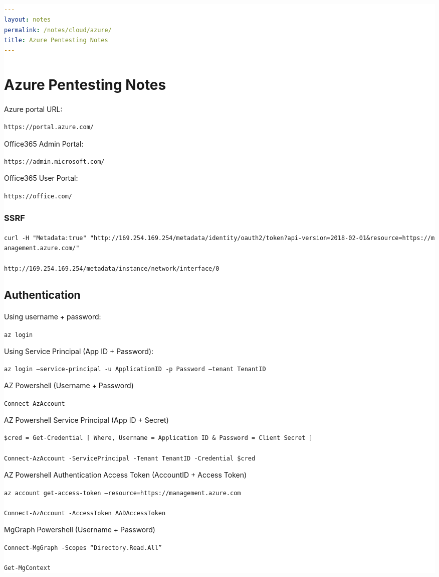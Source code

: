 ```yaml
---
layout: notes
permalink: /notes/cloud/azure/
title: Azure Pentesting Notes
---
```


# Azure Pentesting Notes
Azure portal URL:
```
https://portal.azure.com/
```
Office365 Admin Portal:
```
https://admin.microsoft.com/
```
Office365 User Portal:
```
https://office.com/
```

### SSRF
```
curl -H "Metadata:true" "http://169.254.169.254/metadata/identity/oauth2/token?api-version=2018-02-01&resource=https://management.azure.com/"

http://169.254.169.254/metadata/instance/network/interface/0
```

## Authentication

Using username + password:
```
az login
```
Using Service Principal (App ID + Password):
```
az login —service-principal -u ApplicationID -p Password —tenant TenantID
```
AZ Powershell (Username + Password)
```
Connect-AzAccount
```
AZ Powershell Service Principal (App ID + Secret)
```
$cred = Get-Credential [ Where, Username = Application ID & Password = Client Secret ]

Connect-AzAccount -ServicePrincipal -Tenant TenantID -Credential $cred
```
AZ Powershell Authentication Access Token (AccountID + Access Token)
```
az account get-access-token —resource=https://management.azure.com

Connect-AzAccount -AccessToken AADAccessToken
```
MgGraph Powershell (Username + Password)
```
Connect-MgGraph -Scopes “Directory.Read.All”

Get-MgContext
```
